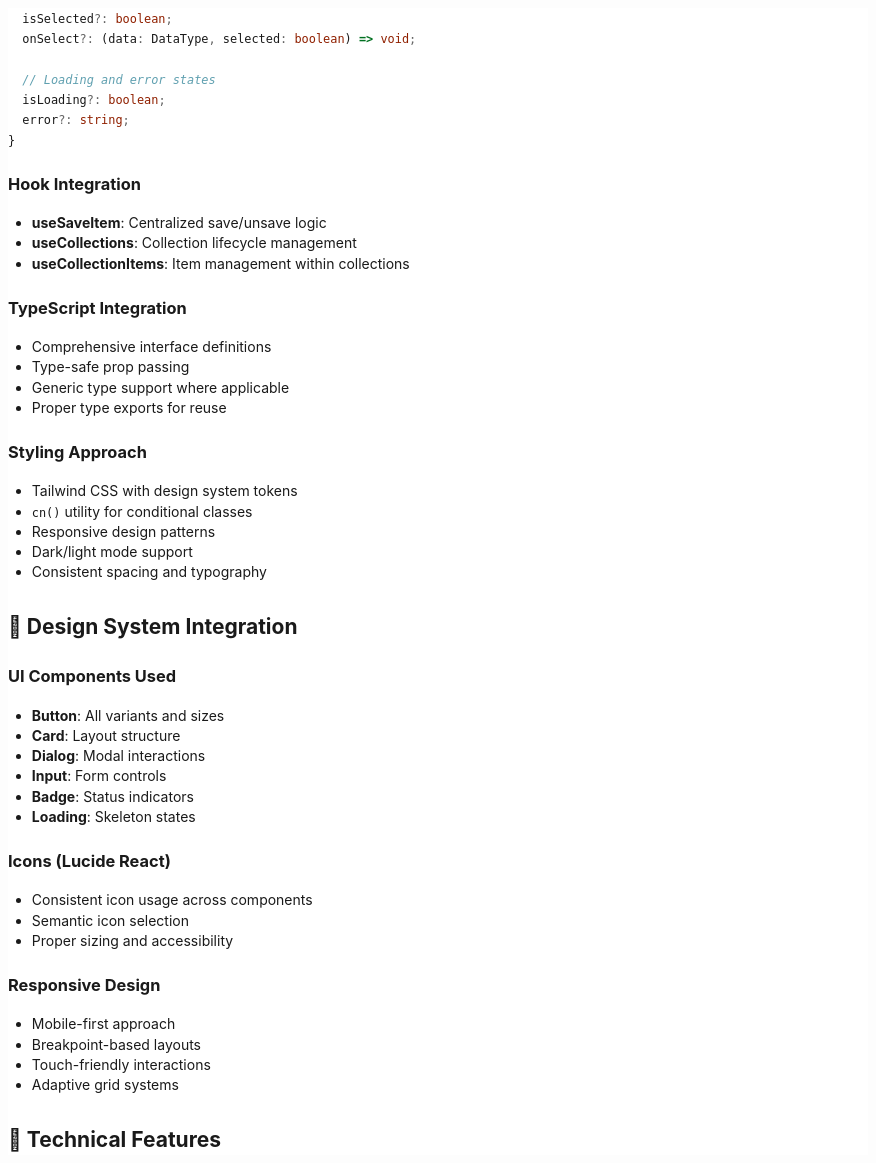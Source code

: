 ```typescript
  isSelected?: boolean;
  onSelect?: (data: DataType, selected: boolean) => void;
  
  // Loading and error states
  isLoading?: boolean;
  error?: string;
}
```

### **Hook Integration**
- **useSaveItem**: Centralized save/unsave logic
- **useCollections**: Collection lifecycle management
- **useCollectionItems**: Item management within collections

### **TypeScript Integration**
- Comprehensive interface definitions
- Type-safe prop passing
- Generic type support where applicable
- Proper type exports for reuse

### **Styling Approach**
- Tailwind CSS with design system tokens
- `cn()` utility for conditional classes
- Responsive design patterns
- Dark/light mode support
- Consistent spacing and typography

## 🎨 Design System Integration

### **UI Components Used**
- **Button**: All variants and sizes
- **Card**: Layout structure
- **Dialog**: Modal interactions
- **Input**: Form controls
- **Badge**: Status indicators
- **Loading**: Skeleton states

### **Icons (Lucide React)**
- Consistent icon usage across components
- Semantic icon selection
- Proper sizing and accessibility

### **Responsive Design**
- Mobile-first approach
- Breakpoint-based layouts
- Touch-friendly interactions
- Adaptive grid systems

## 🔧 Technical Features

